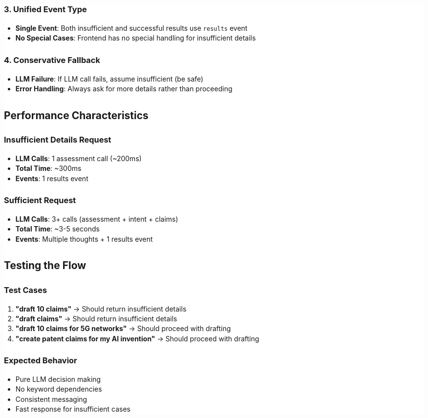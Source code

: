 ### 3. Unified Event Type
- **Single Event**: Both insufficient and successful results use `results` event
- **No Special Cases**: Frontend has no special handling for insufficient details

### 4. Conservative Fallback
- **LLM Failure**: If LLM call fails, assume insufficient (be safe)
- **Error Handling**: Always ask for more details rather than proceeding

## Performance Characteristics

### Insufficient Details Request
- **LLM Calls**: 1 assessment call (~200ms)
- **Total Time**: ~300ms
- **Events**: 1 results event

### Sufficient Request  
- **LLM Calls**: 3+ calls (assessment + intent + claims)
- **Total Time**: ~3-5 seconds
- **Events**: Multiple thoughts + 1 results event

## Testing the Flow

### Test Cases
1. **"draft 10 claims"** → Should return insufficient details
2. **"draft claims"** → Should return insufficient details  
3. **"draft 10 claims for 5G networks"** → Should proceed with drafting
4. **"create patent claims for my AI invention"** → Should proceed with drafting

### Expected Behavior
- Pure LLM decision making
- No keyword dependencies
- Consistent messaging
- Fast response for insufficient cases

